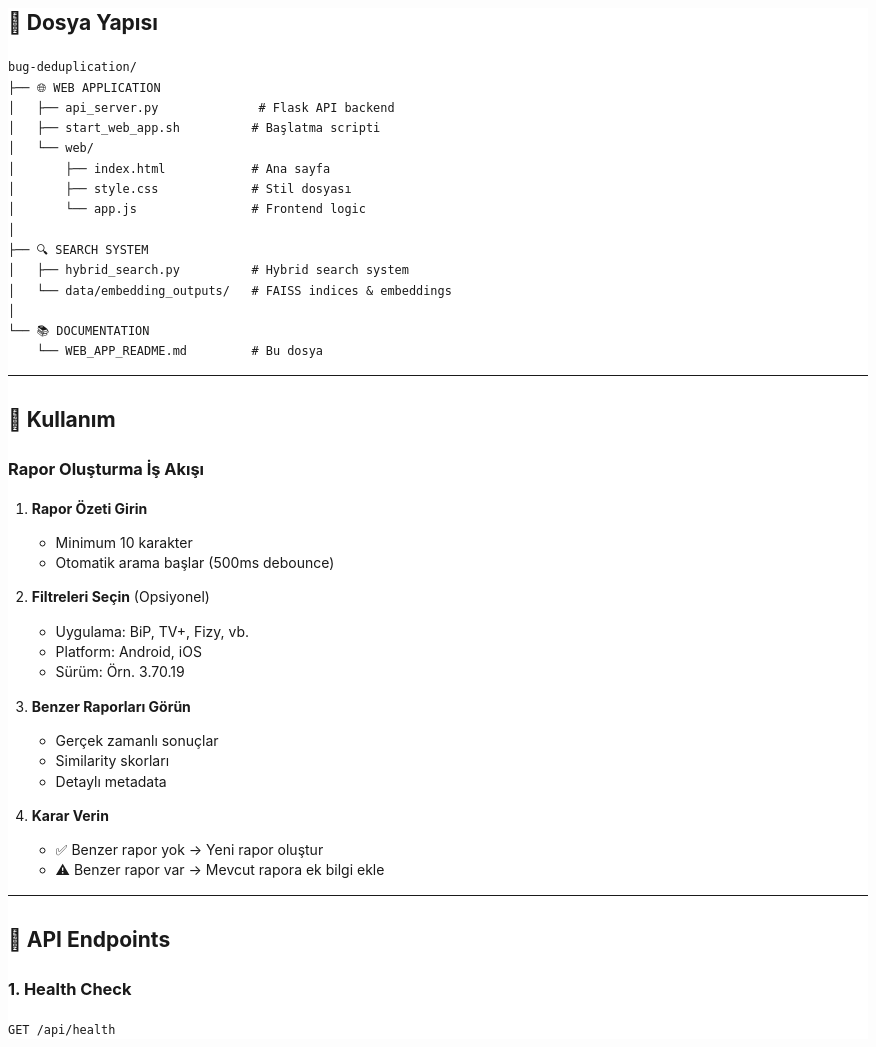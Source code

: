 ## 📁 Dosya Yapısı

```
bug-deduplication/
├── 🌐 WEB APPLICATION
│   ├── api_server.py              # Flask API backend
│   ├── start_web_app.sh          # Başlatma scripti
│   └── web/
│       ├── index.html            # Ana sayfa
│       ├── style.css             # Stil dosyası
│       └── app.js                # Frontend logic
│
├── 🔍 SEARCH SYSTEM
│   ├── hybrid_search.py          # Hybrid search system
│   └── data/embedding_outputs/   # FAISS indices & embeddings
│
└── 📚 DOCUMENTATION
    └── WEB_APP_README.md         # Bu dosya
```

---

## 🎯 Kullanım

### Rapor Oluşturma İş Akışı

1. **Rapor Özeti Girin**
   - Minimum 10 karakter
   - Otomatik arama başlar (500ms debounce)

2. **Filtreleri Seçin** (Opsiyonel)
   - Uygulama: BiP, TV+, Fizy, vb.
   - Platform: Android, iOS
   - Sürüm: Örn. 3.70.19

3. **Benzer Raporları Görün**
   - Gerçek zamanlı sonuçlar
   - Similarity skorları
   - Detaylı metadata

4. **Karar Verin**
   - ✅ Benzer rapor yok → Yeni rapor oluştur
   - ⚠️ Benzer rapor var → Mevcut rapora ek bilgi ekle

---

## 🔌 API Endpoints

### 1. Health Check
```http
GET /api/health
```

